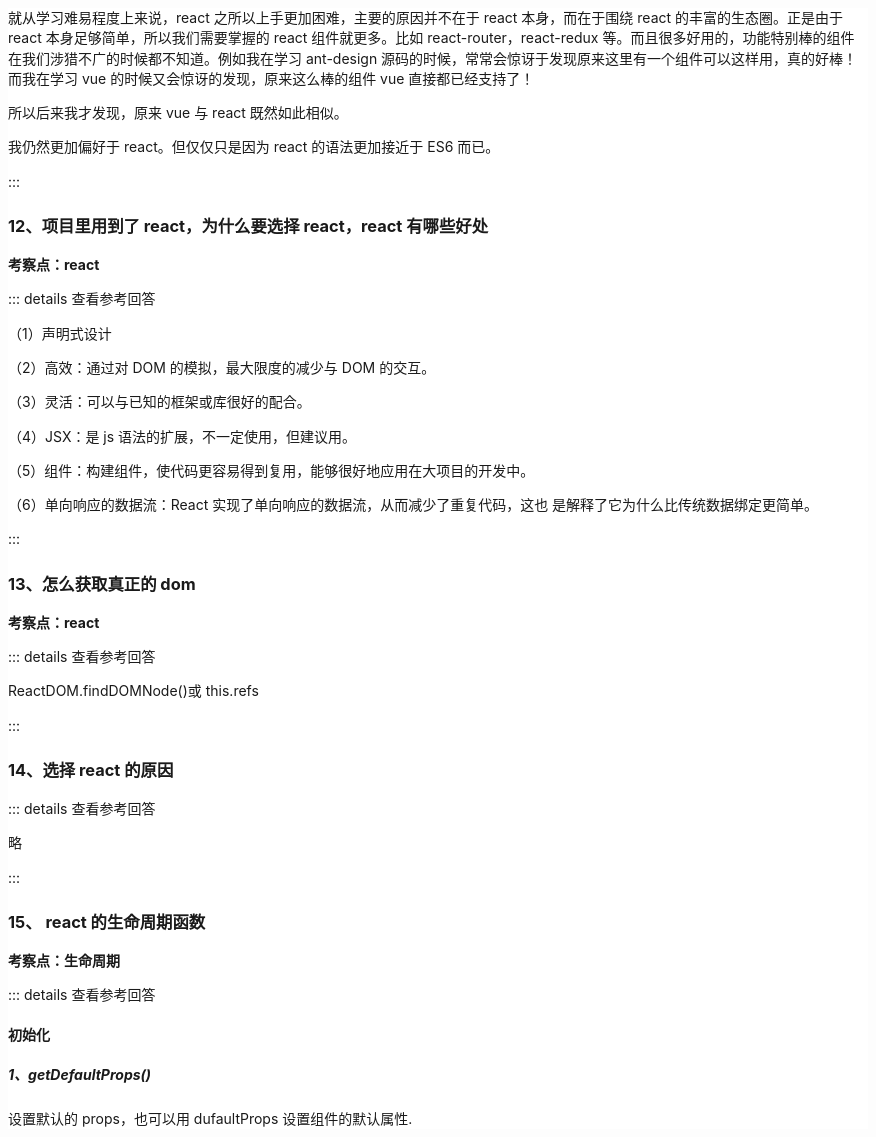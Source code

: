 就从学习难易程度上来说，react 之所以上手更加困难，主要的原因并不在于 react 本身，而在于围绕 react 的丰富的生态圈。正是由于 react 本身足够简单，所以我们需要掌握的 react 组件就更多。比如 react-router，react-redux 等。而且很多好用的，功能特别棒的组件在我们涉猎不广的时候都不知道。例如我在学习 ant-design 源码的时候，常常会惊讶于发现原来这里有一个组件可以这样用，真的好棒！而我在学习 vue 的时候又会惊讶的发现，原来这么棒的组件 vue 直接都已经支持了！

所以后来我才发现，原来 vue 与 react 既然如此相似。

我仍然更加偏好于 react。但仅仅只是因为 react 的语法更加接近于 ES6 而已。

:::

### 12、项目里用到了 react，为什么要选择 react，react 有哪些好处

**考察点：react**

::: details 查看参考回答

（1）声明式设计

（2）高效：通过对 DOM 的模拟，最大限度的减少与 DOM 的交互。

（3）灵活：可以与已知的框架或库很好的配合。

（4）JSX：是 js 语法的扩展，不一定使用，但建议用。

（5）组件：构建组件，使代码更容易得到复用，能够很好地应用在大项目的开发中。

（6）单向响应的数据流：React 实现了单向响应的数据流，从而减少了重复代码，这也
是解释了它为什么比传统数据绑定更简单。

:::

### 13、怎么获取真正的 dom

**考察点：react**

::: details 查看参考回答

ReactDOM.findDOMNode()或 this.refs

:::

### 14、选择 react 的原因

::: details 查看参考回答

略

:::

### 15、 react 的生命周期函数

**考察点：生命周期**

::: details 查看参考回答

#### 初始化

##### 1、getDefaultProps()

设置默认的 props，也可以用 dufaultProps 设置组件的默认属性.
